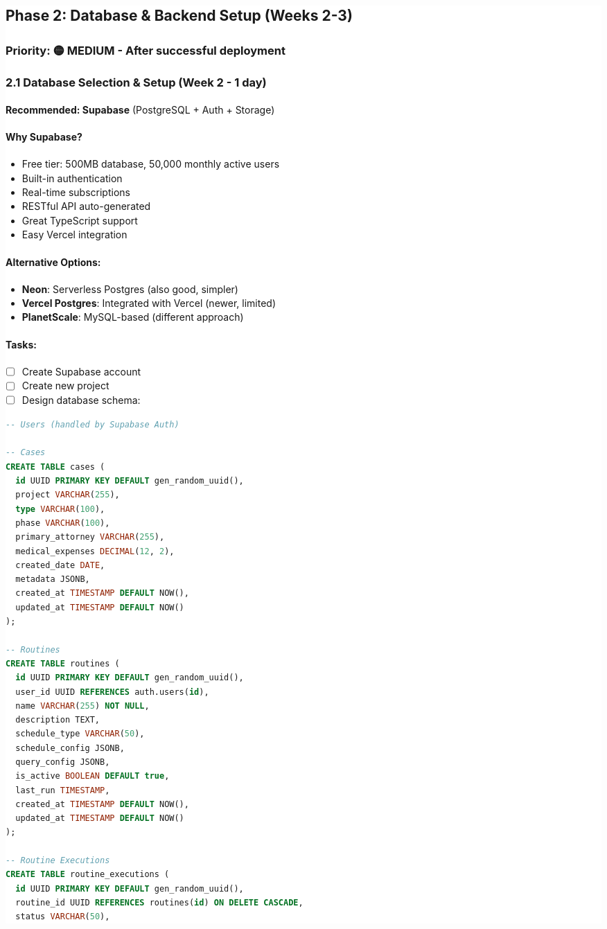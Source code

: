 
## Phase 2: Database & Backend Setup (Weeks 2-3)

### Priority: 🟡 MEDIUM - After successful deployment

### 2.1 Database Selection & Setup (Week 2 - 1 day)

**Recommended: Supabase** (PostgreSQL + Auth + Storage)

#### Why Supabase?
- Free tier: 500MB database, 50,000 monthly active users
- Built-in authentication
- Real-time subscriptions
- RESTful API auto-generated
- Great TypeScript support
- Easy Vercel integration

#### Alternative Options:
- **Neon**: Serverless Postgres (also good, simpler)
- **Vercel Postgres**: Integrated with Vercel (newer, limited)
- **PlanetScale**: MySQL-based (different approach)

#### Tasks:
- [ ] Create Supabase account
- [ ] Create new project
- [ ] Design database schema:

```sql
-- Users (handled by Supabase Auth)

-- Cases
CREATE TABLE cases (
  id UUID PRIMARY KEY DEFAULT gen_random_uuid(),
  project VARCHAR(255),
  type VARCHAR(100),
  phase VARCHAR(100),
  primary_attorney VARCHAR(255),
  medical_expenses DECIMAL(12, 2),
  created_date DATE,
  metadata JSONB,
  created_at TIMESTAMP DEFAULT NOW(),
  updated_at TIMESTAMP DEFAULT NOW()
);

-- Routines
CREATE TABLE routines (
  id UUID PRIMARY KEY DEFAULT gen_random_uuid(),
  user_id UUID REFERENCES auth.users(id),
  name VARCHAR(255) NOT NULL,
  description TEXT,
  schedule_type VARCHAR(50),
  schedule_config JSONB,
  query_config JSONB,
  is_active BOOLEAN DEFAULT true,
  last_run TIMESTAMP,
  created_at TIMESTAMP DEFAULT NOW(),
  updated_at TIMESTAMP DEFAULT NOW()
);

-- Routine Executions
CREATE TABLE routine_executions (
  id UUID PRIMARY KEY DEFAULT gen_random_uuid(),
  routine_id UUID REFERENCES routines(id) ON DELETE CASCADE,
  status VARCHAR(50),
```